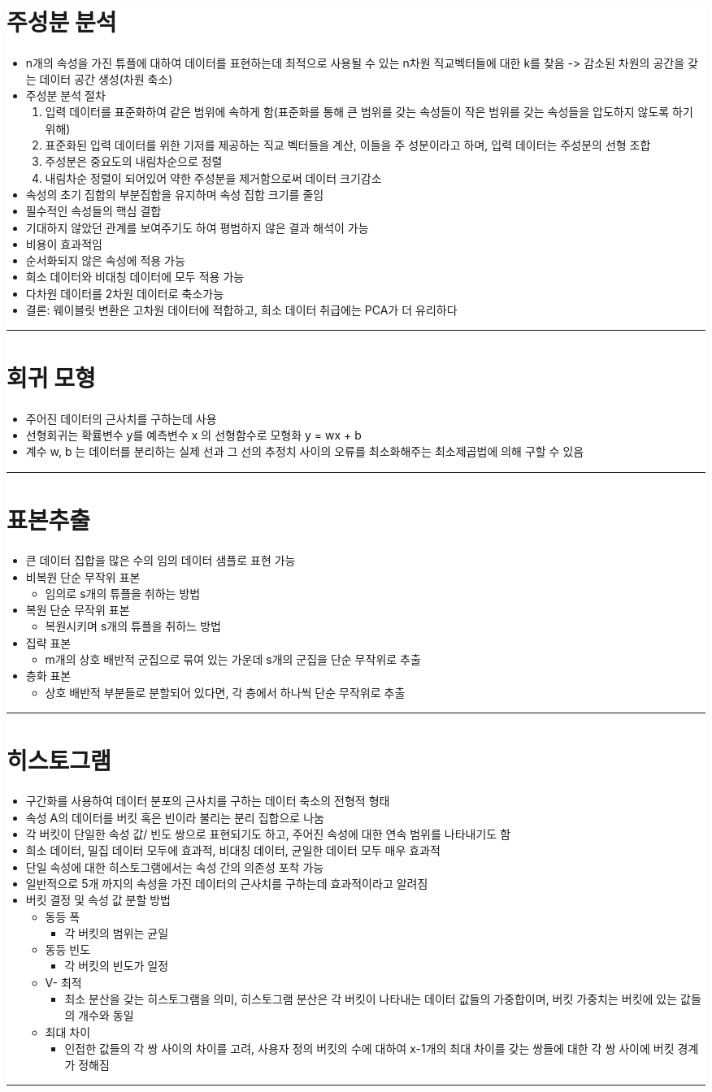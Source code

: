 # 주성분 분석
- n개의 속성을 가진 튜플에 대하여 데이터를 표현하는데 최적으로 사용될 수 있는 n차원 직교벡터들에 대한 k를 찾음 -> 감소된 차원의 공간을 갖는 데이터 공간 생성(차원 축소)
- 주성분 분석 절차
    1. 입력 데이터를 표준화하여 같은 범위에 속하게 함(표준화를 통해 큰 범위를 갖는 속성들이 작은 범위를 갖는 속성들을 압도하지 않도록 하기 위해)
    2. 표준화된 입력 데이터를 위한 기저를 제공하는 직교 벡터들을 계산, 이들을 주 성분이라고 하며, 입력 데이터는 주성분의 선형 조합
    3. 주성분은 중요도의 내림차순으로 정렬
    4. 내림차순 정렬이 되어있어 약한 주성분을 제거함으로써 데이터 크기감소
- 속성의 초기 집합의 부분집합을 유지하며 속성 집합 크기를 줄임
- 필수적인 속성들의 핵심 결합
- 기대하지 않았던 관계를 보여주기도 하여 평범하지 않은 결과 해석이 가능
- 비용이 효과적임
- 순서화되지 않은 속성에 적용 가능
- 희소 데이터와 비대칭 데이터에 모두 적용 가능
- 다차원 데이터를 2차원 데이터로 축소가능
-  결론: 웨이블릿 변환은 고차원 데이터에 적합하고, 희소 데이터 취급에는 PCA가 더 유리하다
<hr>

# 회귀 모형
- 주어진 데이터의 근사치를 구하는데 사용
- 선형회귀는 확률변수 y를 예측변수 x 의 선형함수로 모형화 y = wx + b
- 계수 w, b 는 데이터를 분리하는 실제 선과 그 선의 추정치 사이의 오류를 최소화해주는 최소제곱법에 의해 구할 수 있음
<hr>

# 표본추출
- 큰 데이터 집합을 많은 수의 임의 데이터 샘플로 표현 가능
- 비복원 단순 무작위 표본
  - 임의로 s개의 튜플을 취하는 방법
- 복원 단순 무작위 표본
  - 복원시키며 s개의 튜플을 취하느 방법
- 집략 표본
  - m개의 상호 배반적 군집으로 묶여 있는 가운데 s개의 군집을 단순 무작위로 추출
- 층화 표본
  - 상호 배반적 부분들로 분할되어 있다면, 각 층에서 하나씩 단순 무작위로 추출
<hr>

# 히스토그램
- 구간화를 사용하여 데이터 분포의 근사치를 구하는 데이터 축소의 전형적 형태
- 속성 A의 데이터를 버킷 혹은 빈이라 불리는 분리 집합으로 나눔
- 각 버킷이 단일한 속성 값/ 빈도 쌍으로 표현되기도 하고, 주어진 속성에 대한 연속 범위를 나타내기도 함
- 희소 데이터, 밀집 데이터 모두에 효과적, 비대칭 데이터, 균일한 데이터 모두 매우 효과적
- 단일 속성에 대한 히스토그램에서는 속성 간의 의존성 포착 가능
- 일반적으로 5개 까지의 속성을 가진 데이터의 근사치를 구하는데 효과적이라고 알려짐
- 버킷 결정 및 속성 값 분할 방법
  - 동등 폭
    - 각 버킷의 범위는 균일
  - 동등 빈도
    - 각 버킷의 빈도가 일정
  - V- 최적
    - 최소 분산을 갖는 히스토그램을 의미, 히스토그램 분산은 각 버킷이 나타내는 데이터 값들의 가중합이며, 버킷 가중치는 버킷에 있는 값들의 개수와 동일
  - 최대 차이
    - 인접한 값들의 각 쌍 사이의 차이를 고려, 사용자 정의 버킷의 수에 대하여 x-1개의 최대 차이를 갖는 쌍들에 대한 각 쌍 사이에 버킷 경계가 정해짐
<hr>
